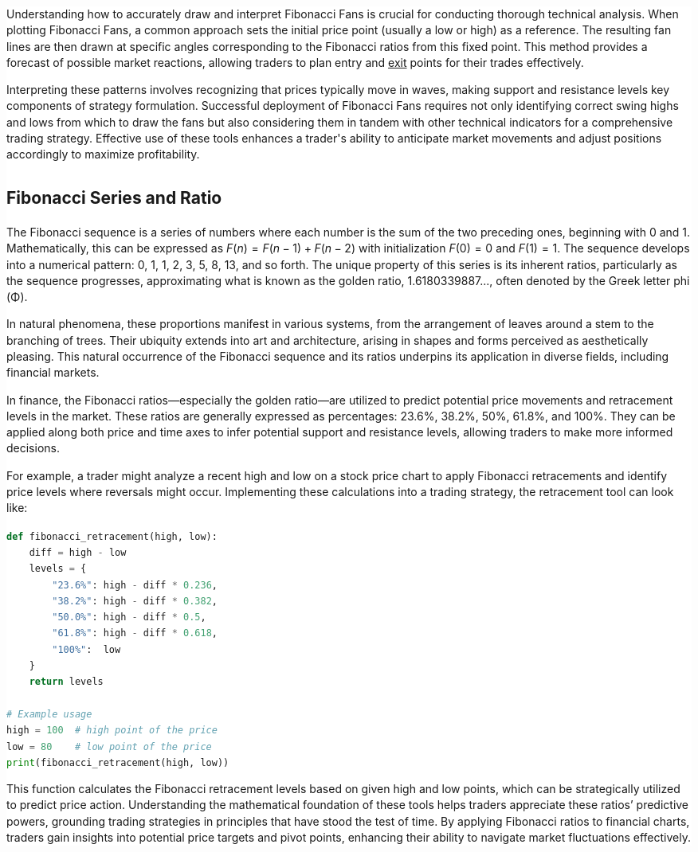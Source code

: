 Understanding how to accurately draw and interpret Fibonacci Fans is crucial for conducting thorough technical analysis. When plotting Fibonacci Fans, a common approach sets the initial price point (usually a low or high) as a reference. The resulting fan lines are then drawn at specific angles corresponding to the Fibonacci ratios from this fixed point. This method provides a forecast of possible market reactions, allowing traders to plan entry and [exit](/wiki/exit-strategy) points for their trades effectively.

Interpreting these patterns involves recognizing that prices typically move in waves, making support and resistance levels key components of strategy formulation. Successful deployment of Fibonacci Fans requires not only identifying correct swing highs and lows from which to draw the fans but also considering them in tandem with other technical indicators for a comprehensive trading strategy. Effective use of these tools enhances a trader's ability to anticipate market movements and adjust positions accordingly to maximize profitability.

## Fibonacci Series and Ratio

The Fibonacci sequence is a series of numbers where each number is the sum of the two preceding ones, beginning with 0 and 1. Mathematically, this can be expressed as $F(n) = F(n-1) + F(n-2)$ with initialization $F(0) = 0$ and $F(1) = 1$. The sequence develops into a numerical pattern: 0, 1, 1, 2, 3, 5, 8, 13, and so forth. The unique property of this series is its inherent ratios, particularly as the sequence progresses, approximating what is known as the golden ratio, 1.6180339887..., often denoted by the Greek letter phi (Φ).

In natural phenomena, these proportions manifest in various systems, from the arrangement of leaves around a stem to the branching of trees. Their ubiquity extends into art and architecture, arising in shapes and forms perceived as aesthetically pleasing. This natural occurrence of the Fibonacci sequence and its ratios underpins its application in diverse fields, including financial markets.

In finance, the Fibonacci ratios—especially the golden ratio—are utilized to predict potential price movements and retracement levels in the market. These ratios are generally expressed as percentages: 23.6%, 38.2%, 50%, 61.8%, and 100%. They can be applied along both price and time axes to infer potential support and resistance levels, allowing traders to make more informed decisions.

For example, a trader might analyze a recent high and low on a stock price chart to apply Fibonacci retracements and identify price levels where reversals might occur. Implementing these calculations into a trading strategy, the retracement tool can look like:

```python
def fibonacci_retracement(high, low):
    diff = high - low
    levels = {
        "23.6%": high - diff * 0.236,
        "38.2%": high - diff * 0.382,
        "50.0%": high - diff * 0.5,
        "61.8%": high - diff * 0.618,
        "100%":  low
    }
    return levels

# Example usage
high = 100  # high point of the price
low = 80    # low point of the price
print(fibonacci_retracement(high, low))
```
This function calculates the Fibonacci retracement levels based on given high and low points, which can be strategically utilized to predict price action. Understanding the mathematical foundation of these tools helps traders appreciate these ratios’ predictive powers, grounding trading strategies in principles that have stood the test of time. By applying Fibonacci ratios to financial charts, traders gain insights into potential price targets and pivot points, enhancing their ability to navigate market fluctuations effectively.
